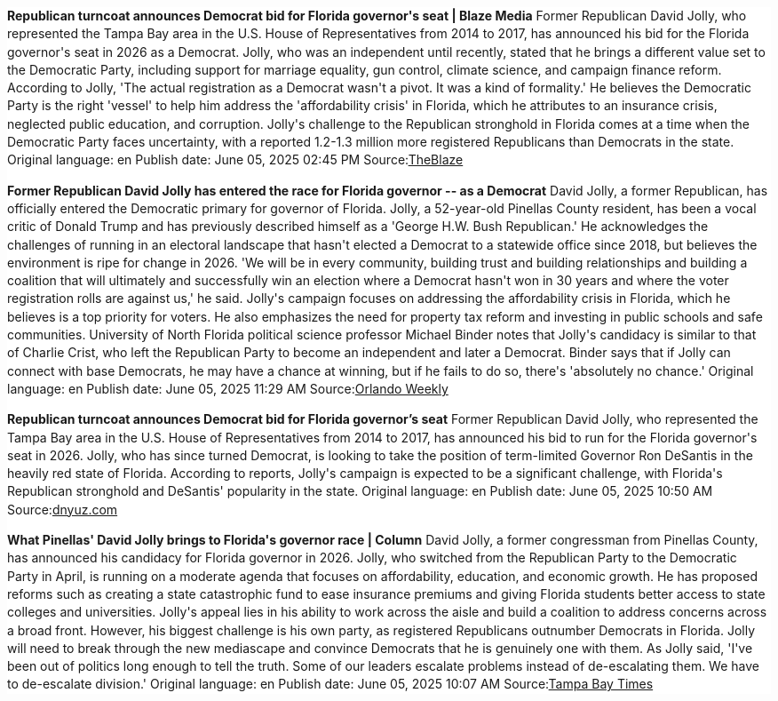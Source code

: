 **Republican turncoat announces Democrat bid for Florida governor's seat | Blaze Media**
Former Republican David Jolly, who represented the Tampa Bay area in the U.S. House of Representatives from 2014 to 2017, has announced his bid for the Florida governor's seat in 2026 as a Democrat. Jolly, who was an independent until recently, stated that he brings a different value set to the Democratic Party, including support for marriage equality, gun control, climate science, and campaign finance reform. According to Jolly, 'The actual registration as a Democrat wasn't a pivot. It was a kind of formality.' He believes the Democratic Party is the right 'vessel' to help him address the 'affordability crisis' in Florida, which he attributes to an insurance crisis, neglected public education, and corruption. Jolly's challenge to the Republican stronghold in Florida comes at a time when the Democratic Party faces uncertainty, with a reported 1.2-1.3 million more registered Republicans than Democrats in the state.
Original language: en
Publish date: June 05, 2025 02:45 PM
Source:[TheBlaze](https://www.theblaze.com/news/republican-turncoat-announces-democrat-bid-for-florida-governors-seat)

**Former Republican David Jolly has entered the race for Florida governor -- as a Democrat**
David Jolly, a former Republican, has officially entered the Democratic primary for governor of Florida. Jolly, a 52-year-old Pinellas County resident, has been a vocal critic of Donald Trump and has previously described himself as a 'George H.W. Bush Republican.' He acknowledges the challenges of running in an electoral landscape that hasn't elected a Democrat to a statewide office since 2018, but believes the environment is ripe for change in 2026. 'We will be in every community, building trust and building relationships and building a coalition that will ultimately and successfully win an election where a Democrat hasn't won in 30 years and where the voter registration rolls are against us,' he said. Jolly's campaign focuses on addressing the affordability crisis in Florida, which he believes is a top priority for voters. He also emphasizes the need for property tax reform and investing in public schools and safe communities. University of North Florida political science professor Michael Binder notes that Jolly's candidacy is similar to that of Charlie Crist, who left the Republican Party to become an independent and later a Democrat. Binder says that if Jolly can connect with base Democrats, he may have a chance at winning, but if he fails to do so, there's 'absolutely no chance.' 
Original language: en
Publish date: June 05, 2025 11:29 AM
Source:[Orlando Weekly](https://www.orlandoweekly.com/news/former-republican-david-jolly-has-entered-the-race-for-florida-governor-as-a-democrat-39675697)

**Republican turncoat announces Democrat bid for Florida governor’s seat**
Former Republican David Jolly, who represented the Tampa Bay area in the U.S. House of Representatives from 2014 to 2017, has announced his bid to run for the Florida governor's seat in 2026. Jolly, who has since turned Democrat, is looking to take the position of term-limited Governor Ron DeSantis in the heavily red state of Florida. According to reports, Jolly's campaign is expected to be a significant challenge, with Florida's Republican stronghold and DeSantis' popularity in the state.
Original language: en
Publish date: June 05, 2025 10:50 AM
Source:[dnyuz.com](https://dnyuz.com/2025/06/05/republican-turncoat-announces-democrat-bid-for-florida-governors-seat/)

**What Pinellas' David Jolly brings to Florida's governor race | Column**
David Jolly, a former congressman from Pinellas County, has announced his candidacy for Florida governor in 2026. Jolly, who switched from the Republican Party to the Democratic Party in April, is running on a moderate agenda that focuses on affordability, education, and economic growth. He has proposed reforms such as creating a state catastrophic fund to ease insurance premiums and giving Florida students better access to state colleges and universities. Jolly's appeal lies in his ability to work across the aisle and build a coalition to address concerns across a broad front. However, his biggest challenge is his own party, as registered Republicans outnumber Democrats in Florida. Jolly will need to break through the new mediascape and convince Democrats that he is genuinely one with them. As Jolly said, 'I've been out of politics long enough to tell the truth. Some of our leaders escalate problems instead of de-escalating them. We have to de-escalate division.'
Original language: en
Publish date: June 05, 2025 10:07 AM
Source:[Tampa Bay Times](https://www.tampabay.com/opinion/2025/06/05/what-pinellas-david-jolly-brings-floridas-governor-race-column/)
